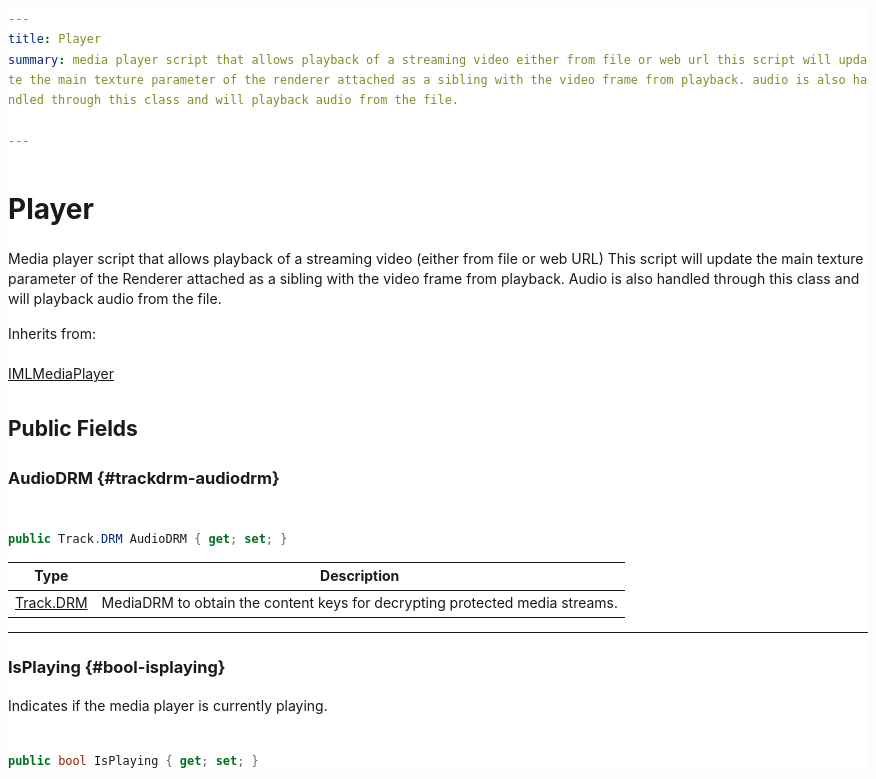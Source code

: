 ```yaml
---
title: Player
summary: media player script that allows playback of a streaming video either from file or web url this script will update the main texture parameter of the renderer attached as a sibling with the video frame from playback. audio is also handled through this class and will playback audio from the file. 

---
```


# Player




Media player script that allows playback of a streaming video (either from file or web URL) This script will update the main texture parameter of the Renderer attached as a sibling with the video frame from playback. Audio is also handled through this class and will playback audio from the file.   


Inherits from: <br></br>[IMLMediaPlayer](/versioned_docs/version-22-Mar-2023/unity-api/api/UnityEngine.XR.MagicLeap/UnityEngine.XR.MagicLeap.IMLMediaPlayer.md)




## Public Fields

### AudioDRM {#trackdrm-audiodrm}

```csharp

public Track.DRM AudioDRM { get; set; }

```

| Type | Description  | 
|--|--|
| [Track.DRM](/versioned_docs/version-22-Mar-2023/unity-api/api/UnityEngine.XR.MagicLeap/MLMedia/Player/Track/DRM/UnityEngine.XR.MagicLeap.MLMedia.Player.Track.DRM.md) | MediaDRM to obtain the content keys for decrypting protected media streams.  |





-----------

### IsPlaying {#bool-isplaying}

Indicates if the media player is currently playing. 

```csharp

public bool IsPlaying { get; set; }

```
